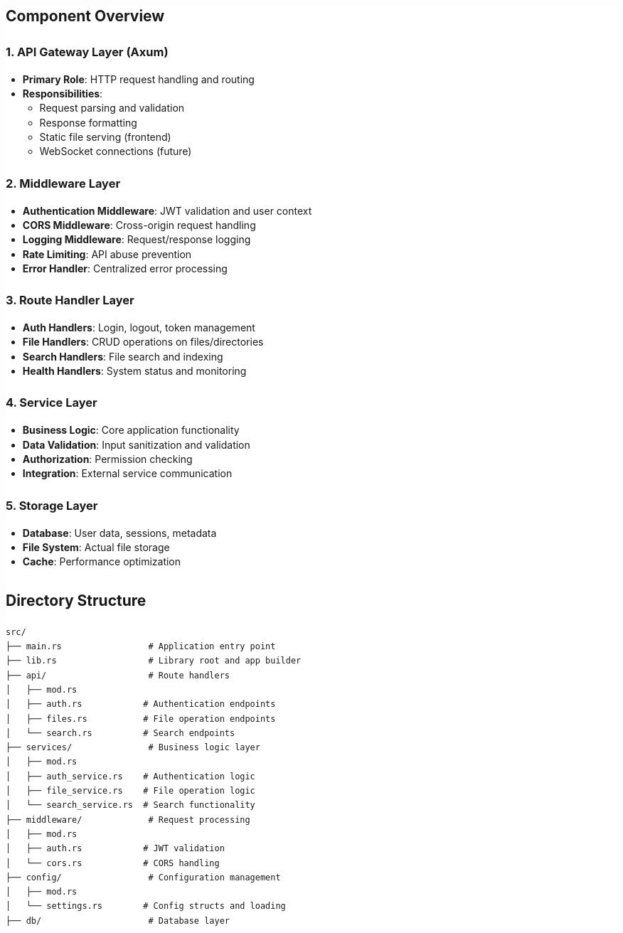 ## Component Overview

### 1. API Gateway Layer (Axum)

- **Primary Role**: HTTP request handling and routing
- **Responsibilities**:
  - Request parsing and validation
  - Response formatting
  - Static file serving (frontend)
  - WebSocket connections (future)

### 2. Middleware Layer

- **Authentication Middleware**: JWT validation and user context
- **CORS Middleware**: Cross-origin request handling
- **Logging Middleware**: Request/response logging
- **Rate Limiting**: API abuse prevention
- **Error Handler**: Centralized error processing

### 3. Route Handler Layer

- **Auth Handlers**: Login, logout, token management
- **File Handlers**: CRUD operations on files/directories
- **Search Handlers**: File search and indexing
- **Health Handlers**: System status and monitoring

### 4. Service Layer

- **Business Logic**: Core application functionality
- **Data Validation**: Input sanitization and validation
- **Authorization**: Permission checking
- **Integration**: External service communication

### 5. Storage Layer

- **Database**: User data, sessions, metadata
- **File System**: Actual file storage
- **Cache**: Performance optimization

## Directory Structure

```
src/
├── main.rs                 # Application entry point
├── lib.rs                  # Library root and app builder
├── api/                    # Route handlers
│   ├── mod.rs
│   ├── auth.rs            # Authentication endpoints
│   ├── files.rs           # File operation endpoints
│   └── search.rs          # Search endpoints
├── services/               # Business logic layer
│   ├── mod.rs
│   ├── auth_service.rs    # Authentication logic
│   ├── file_service.rs    # File operation logic
│   └── search_service.rs  # Search functionality
├── middleware/             # Request processing
│   ├── mod.rs
│   ├── auth.rs            # JWT validation
│   └── cors.rs            # CORS handling
├── config/                 # Configuration management
│   ├── mod.rs
│   └── settings.rs        # Config structs and loading
├── db/                     # Database layer
```